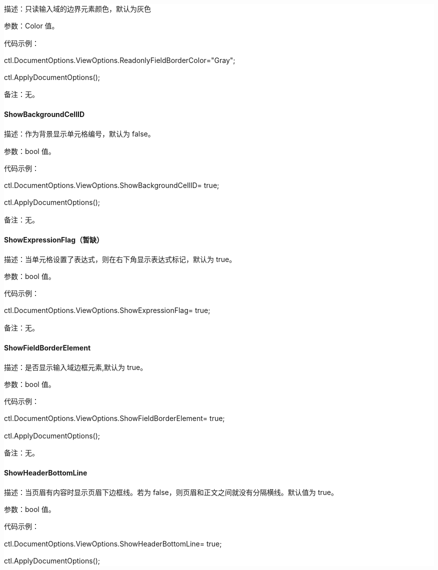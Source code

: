 描述：只读输入域的边界元素颜色，默认为灰色

参数：Color 值。

代码示例：

ctl.DocumentOptions.ViewOptions.ReadonlyFieldBorderColor="Gray";

ctl.ApplyDocumentOptions();

备注：无。

#### ShowBackgroundCellID

描述：作为背景显示单元格编号，默认为 false。

参数：bool 值。

代码示例：

ctl.DocumentOptions.ViewOptions.ShowBackgroundCellID= true;

ctl.ApplyDocumentOptions();

备注：无。

#### ShowExpressionFlag（暂缺）

描述：当单元格设置了表达式，则在右下角显示表达式标记，默认为 true。

参数：bool 值。

代码示例：

ctl.DocumentOptions.ViewOptions.ShowExpressionFlag= true;

备注：无。

#### ShowFieldBorderElement

描述：是否显示输入域边框元素,默认为 true。

参数：bool 值。

代码示例：

ctl.DocumentOptions.ViewOptions.ShowFieldBorderElement= true;

ctl.ApplyDocumentOptions();

备注：无。

#### ShowHeaderBottomLine

描述：当页眉有内容时显示页眉下边框线。若为 false，则页眉和正文之间就没有分隔横线。默认值为 true。

参数：bool 值。

代码示例：

ctl.DocumentOptions.ViewOptions.ShowHeaderBottomLine= true;

ctl.ApplyDocumentOptions();
